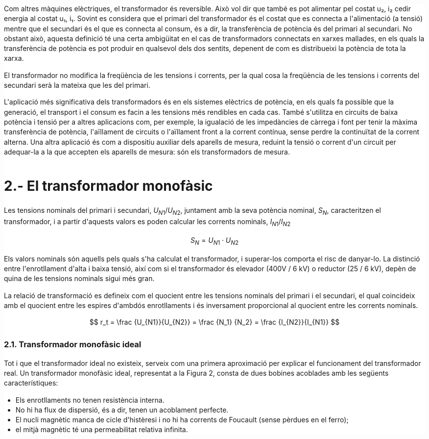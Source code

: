 Com altres màquines elèctriques, el transformador és reversible. Això vol dir que també es pot alimentar pel costat u₂, i₂ cedir energia al costat u₁, i₁. Sovint es considera que el primari del transformador és el costat que es connecta a l'alimentació (a tensió) mentre que el secundari és el que es connecta al consum, és a dir, la transferència de potència és del primari al secundari. No obstant això, aquesta definició té una certa ambigüitat en el cas de transformadors connectats en xarxes mallades, en els quals la transferència de potència es pot produir en qualsevol dels dos sentits, depenent de com es distribueixi la potència de tota la xarxa.

El transformador no modifica la freqüència de les tensions i corrents, per la qual cosa la freqüència de les tensions i corrents del secundari serà la mateixa que les del primari.

L'aplicació més significativa dels transformadors és en els sistemes elèctrics de potència, en els quals fa possible que la generació, el transport i el consum es facin a les tensions més rendibles en cada cas. També s'utilitza en circuits de baixa potència i tensió per a altres aplicacions com, per exemple, la igualació de les impedàncies de càrrega i font per tenir la màxima transferència de potència, l'aïllament de circuits o l'aïllament front a la corrent contínua, sense perdre la continuïtat de la corrent alterna. Una altra aplicació és com a dispositiu auxiliar dels aparells de mesura, reduint la tensió o corrent d'un circuit per adequar-la a la que accepten els aparells de mesura: són els transformadors de mesura.

# 2.- El transformador monofàsic

Les tensions nominals del primari i secundari, $U_{N1}/U_{N2}$, juntament amb la seva potència nominal, $S_N$, caracteritzen el transformador, i a partir d'aquests valors es poden calcular les corrents nominals, $I_{N1}/I_{N2}$

$$
S_N=U_{N1} \cdot U_{N2}
$$

Els valors nominals són aquells pels quals s'ha calculat el transformador, i superar-los comporta el risc de danyar-lo. La distinció entre l'enrotllament d'alta i baixa tensió, així com si el transformador és elevador (400V / 6 kV) o reductor (25 / 6 kV), depèn de quina de les tensions nominals sigui més gran.

La relació de transformació es defineix com el quocient entre les tensions nominals del primari i el secundari, el qual coincideix amb el quocient entre les espires d'ambdós enrotllaments i és inversament proporcional al quocient entre les corrents nominals.

$$
r_t = \frac {U_{N1}}{U_{N2}} = \frac {N_1} {N_2} = \frac {I_{N2}}{I_{N1}}
$$

### 2.1. Transformador monofàsic ideal

Tot i que el transformador ideal no existeix, serveix com una primera aproximació per explicar el funcionament del transformador real. Un transformador monofàsic ideal, representat a la Figura 2, consta de dues bobines acoblades amb les següents característiques:

- Els enrotllaments no tenen resistència interna.
- No hi ha flux de dispersió, és a dir, tenen un acoblament perfecte.
- El nucli magnètic manca de cicle d'histèresi i no hi ha corrents de Foucault (sense pèrdues en el ferro);
- el mitjà magnètic té una permeabilitat relativa infinita.
